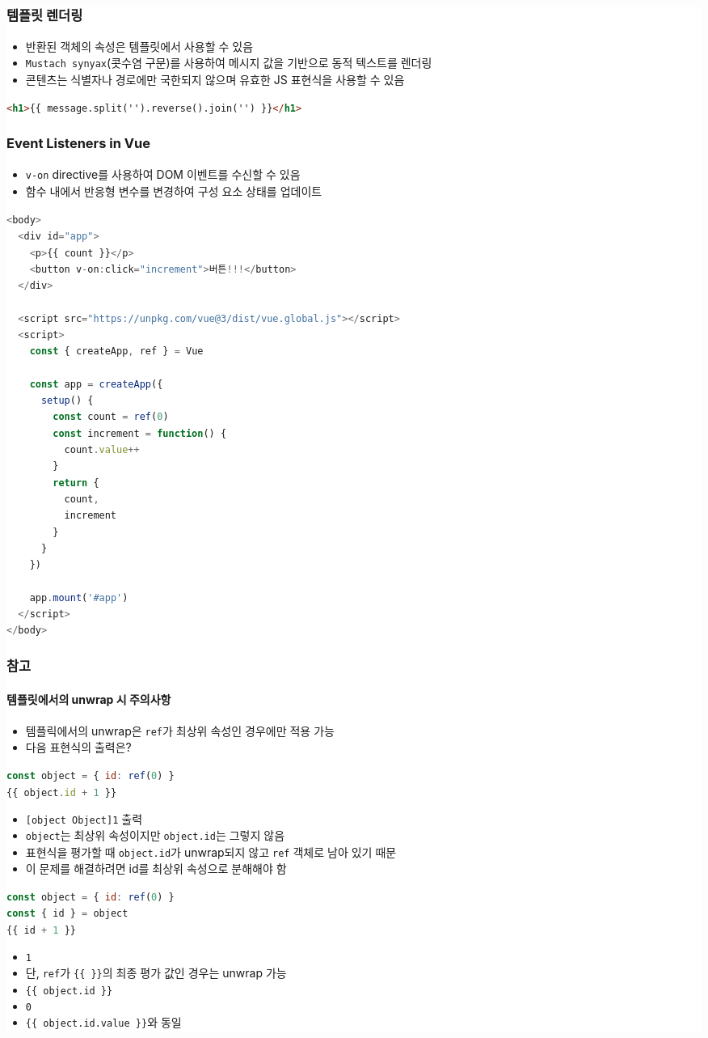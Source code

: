 ### 템플릿 렌더링
- 반환된 객체의 속성은 템플릿에서 사용할 수 있음
- `Mustach synyax`(콧수염 구문)를 사용하여 메시지 값을 기반으로 동적 텍스트를 렌더링
- 콘텐츠는 식별자나 경로에만 국한되지 않으며 유효한 JS 표현식을 사용할 수 있음
```html
<h1>{{ message.split('').reverse().join('') }}</h1>
```

### Event Listeners in Vue
- `v-on` directive를 사용하여 DOM 이벤트를 수신할 수 있음
- 함수 내에서 반응형 변수를 변경하여 구성 요소 상태를 업데이트
```js
<body>
  <div id="app">
    <p>{{ count }}</p>
    <button v-on:click="increment">버튼!!!</button>
  </div>

  <script src="https://unpkg.com/vue@3/dist/vue.global.js"></script>
  <script>
    const { createApp, ref } = Vue

    const app = createApp({
      setup() {
        const count = ref(0)
        const increment = function() {
          count.value++
        }
        return {
          count,
          increment
        }
      }
    })

    app.mount('#app')
  </script>
</body>
```

### 참고
#### 템플릿에서의 unwrap 시 주의사항
- 템플릭에서의 unwrap은 `ref`가 최상위 속성인 경우에만 적용 가능
- 다음 표현식의 출력은?
```js
const object = { id: ref(0) }
{{ object.id + 1 }}
```
- `[object Object]1` 출력
- `object`는 최상위 속성이지만 `object.id`는 그렇지 않음
- 표현식을 평가할 때 `object.id`가 unwrap되지 않고 `ref` 객체로 남아 있기 때문
- 이 문제를 해결하려면 id를 최상위 속성으로 분해해야 함
```js
const object = { id: ref(0) }
const { id } = object
{{ id + 1 }}
```
- `1`
- 단, `ref`가 `{{ }}`의 최종 평가 값인 경우는 unwrap 가능
- `{{ object.id }}`
- `0`
- `{{ object.id.value }}`와 동일
